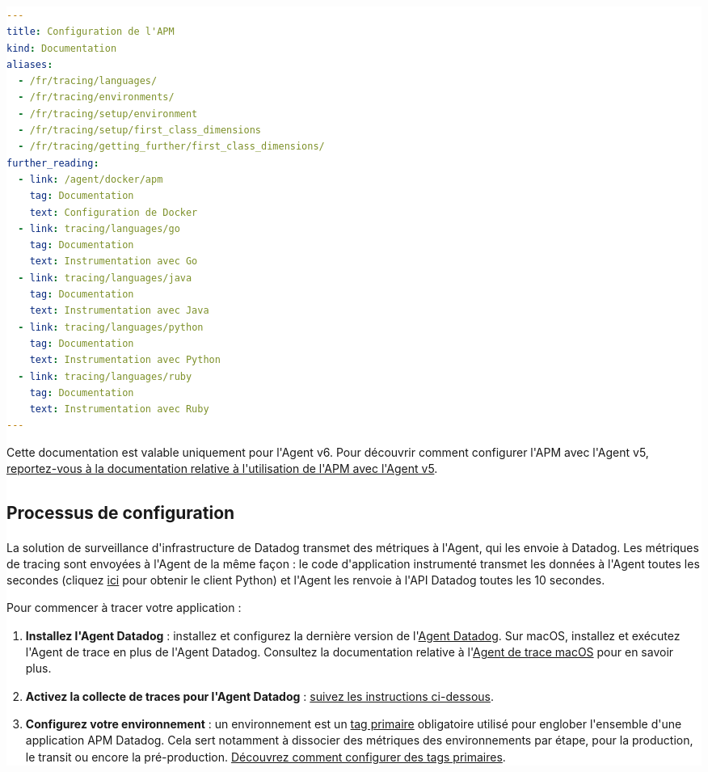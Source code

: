 ```yaml
---
title: Configuration de l'APM
kind: Documentation
aliases:
  - /fr/tracing/languages/
  - /fr/tracing/environments/
  - /fr/tracing/setup/environment
  - /fr/tracing/setup/first_class_dimensions
  - /fr/tracing/getting_further/first_class_dimensions/
further_reading:
  - link: /agent/docker/apm
    tag: Documentation
    text: Configuration de Docker
  - link: tracing/languages/go
    tag: Documentation
    text: Instrumentation avec Go
  - link: tracing/languages/java
    tag: Documentation
    text: Instrumentation avec Java
  - link: tracing/languages/python
    tag: Documentation
    text: Instrumentation avec Python
  - link: tracing/languages/ruby
    tag: Documentation
    text: Instrumentation avec Ruby
---
```

Cette documentation est valable uniquement pour l'Agent v6. Pour découvrir comment configurer l'APM avec l'Agent v5, [reportez-vous à la documentation relative à l'utilisation de l'APM avec l'Agent v5][1].

## Processus de configuration

La solution de surveillance d'infrastructure de Datadog transmet des métriques à l'Agent, qui les envoie à Datadog. Les métriques de tracing sont envoyées à l'Agent de la même façon : le code d'application instrumenté transmet les données à l'Agent toutes les secondes (cliquez [ici][2] pour obtenir le client Python) et l'Agent les renvoie à l'API Datadog toutes les 10 secondes.

Pour commencer à tracer votre application :

1. **Installez l'Agent Datadog** :
  installez et configurez la dernière version de l'[Agent Datadog][3]. Sur macOS, installez et exécutez l'Agent de trace en plus de l'Agent Datadog. Consultez la documentation relative à l'[Agent de trace macOS][4] pour en savoir plus.

2. **Activez la collecte de traces pour l'Agent Datadog** : [suivez les instructions ci-dessous](#configuration-de-l-agent).

2. **Configurez votre environnement** :
  un environnement est un [tag primaire](#tags-primaires) obligatoire utilisé pour englober l'ensemble d'une application APM Datadog. Cela sert notamment à dissocier des métriques des environnements par étape, pour la production, le transit ou encore la pré-production. [Découvrez comment configurer des tags primaires](#tags-primaires).


[1]: /fr/tracing/faq/agent-5-tracing-setup
[2]: https://github.com/DataDog/dd-trace-py
[3]: https://app.datadoghq.com/account/settings#agent
[4]: https://github.com/DataDog/datadog-agent/tree/master/docs/trace-agent#run-on-macos
[5]: /fr/developers/libraries/#community-tracing-apm-libraries
[6]: https://app.datadoghq.com/apm/home?env=
[7]: /fr/tracing/visualization
[8]: /fr/agent/faq/agent-configuration-files/?tab=agentv6#agent-main-configuration-file
[9]: /fr/agent/docker/apm
[10]: https://github.com/DataDog/datadog-trace-agent/blob/6.4.1/datadog.example.yaml
[11]: /fr/agent
[12]: https://github.com/DataDog/datadog-agent/blob/master/pkg/config/config_template.yaml
[13]: https://app.datadoghq.com/apm/services
[14]: https://app.datadoghq.com/apm/docs/trace-search
[15]: /fr/tracing/visualization/search/#apm-events
[16]: /fr/tagging
[17]: /fr/agent/faq/agent-configuration-files/?tab=agentv6
[18]: /fr/tagging/assigning_tags/#traces
[19]: https://app.datadoghq.com/apm/settings